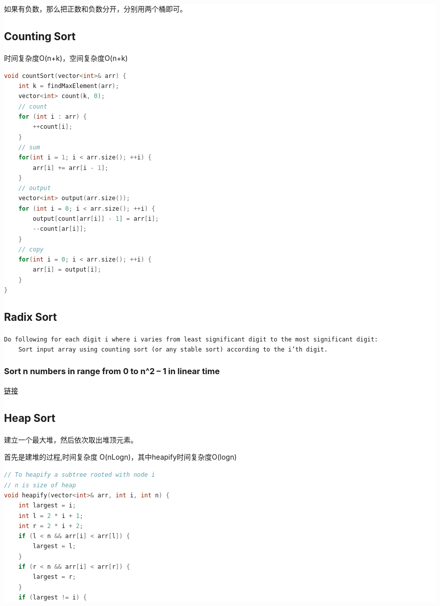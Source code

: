 如果有负数，那么把正数和负数分开，分别用两个桶即可。

## Counting Sort

时间复杂度O(n+k)，空间复杂度O(n+k)

```cpp
void countSort(vector<int>& arr) {
    int k = findMaxElement(arr);
    vector<int> count(k, 0);
    // count
    for (int i : arr) {
        ++count[i];
    }
    // sum
    for(int i = 1; i < arr.size(); ++i) {
        arr[i] += arr[i - 1];
    }
    // output
    vector<int> output(arr.size());
    for (int i = 0; i < arr.size(); ++i) {
        output[count[arr[i]] - 1] = arr[i];
        --count[ar[i]]; 
    }
    // copy
    for(int i = 0; i < arr.size(); ++i) {
        arr[i] = output[i];
    }
}
```

## Radix Sort

```
Do following for each digit i where i varies from least significant digit to the most significant digit:
    Sort input array using counting sort (or any stable sort) according to the i’th digit.
```

### Sort n numbers in range from 0 to n^2 – 1 in linear time

[链接](https://www.geeksforgeeks.org/sort-n-numbers-range-0-n2-1-linear-time/)



## Heap Sort

建立一个最大堆，然后依次取出堆顶元素。

首先是建堆的过程,时间复杂度 O(nLogn)，其中heapify时间复杂度O(logn)

```cpp
// To heapify a subtree rooted with node i
// n is size of heap
void heapify(vector<int>& arr, int i, int n) {
    int largest = i;
    int l = 2 * i + 1;
    int r = 2 * i + 2;
    if (l < n && arr[i] < arr[l]) {
        largest = l;
    }
    if (r < n && arr[i] < arr[r]) {
        largest = r;
    }
    if (largest != i) {
```